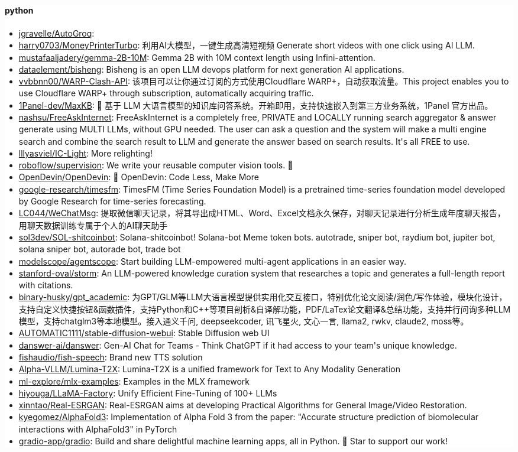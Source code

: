 #### python
* [jgravelle/AutoGroq](https://github.com/jgravelle/AutoGroq): 
* [harry0703/MoneyPrinterTurbo](https://github.com/harry0703/MoneyPrinterTurbo): 利用AI大模型，一键生成高清短视频 Generate short videos with one click using AI LLM.
* [mustafaaljadery/gemma-2B-10M](https://github.com/mustafaaljadery/gemma-2B-10M): Gemma 2B with 10M context length using Infini-attention.
* [dataelement/bisheng](https://github.com/dataelement/bisheng): Bisheng is an open LLM devops platform for next generation AI applications.
* [vvbbnn00/WARP-Clash-API](https://github.com/vvbbnn00/WARP-Clash-API): 该项目可以让你通过订阅的方式使用Cloudflare WARP+，自动获取流量。This project enables you to use Cloudflare WARP+ through subscription, automatically acquiring traffic.
* [1Panel-dev/MaxKB](https://github.com/1Panel-dev/MaxKB): 💬 基于 LLM 大语言模型的知识库问答系统。开箱即用，支持快速嵌入到第三方业务系统，1Panel 官方出品。
* [nashsu/FreeAskInternet](https://github.com/nashsu/FreeAskInternet): FreeAskInternet is a completely free, PRIVATE and LOCALLY running search aggregator & answer generate using MULTI LLMs, without GPU needed. The user can ask a question and the system will make a multi engine search and combine the search result to LLM and generate the answer based on search results. It's all FREE to use.
* [lllyasviel/IC-Light](https://github.com/lllyasviel/IC-Light): More relighting!
* [roboflow/supervision](https://github.com/roboflow/supervision): We write your reusable computer vision tools. 💜
* [OpenDevin/OpenDevin](https://github.com/OpenDevin/OpenDevin): 🐚 OpenDevin: Code Less, Make More
* [google-research/timesfm](https://github.com/google-research/timesfm): TimesFM (Time Series Foundation Model) is a pretrained time-series foundation model developed by Google Research for time-series forecasting.
* [LC044/WeChatMsg](https://github.com/LC044/WeChatMsg): 提取微信聊天记录，将其导出成HTML、Word、Excel文档永久保存，对聊天记录进行分析生成年度聊天报告，用聊天数据训练专属于个人的AI聊天助手
* [sol3dev/SOL-shitcoinbot](https://github.com/sol3dev/SOL-shitcoinbot): Solana-shitcoinbot! Solana-bot Meme token bots. autotrade, sniper bot, raydium bot, jupiter bot, solana sniper bot, autorade bot, trade bot
* [modelscope/agentscope](https://github.com/modelscope/agentscope): Start building LLM-empowered multi-agent applications in an easier way.
* [stanford-oval/storm](https://github.com/stanford-oval/storm): An LLM-powered knowledge curation system that researches a topic and generates a full-length report with citations.
* [binary-husky/gpt_academic](https://github.com/binary-husky/gpt_academic): 为GPT/GLM等LLM大语言模型提供实用化交互接口，特别优化论文阅读/润色/写作体验，模块化设计，支持自定义快捷按钮&函数插件，支持Python和C++等项目剖析&自译解功能，PDF/LaTex论文翻译&总结功能，支持并行问询多种LLM模型，支持chatglm3等本地模型。接入通义千问, deepseekcoder, 讯飞星火, 文心一言, llama2, rwkv, claude2, moss等。
* [AUTOMATIC1111/stable-diffusion-webui](https://github.com/AUTOMATIC1111/stable-diffusion-webui): Stable Diffusion web UI
* [danswer-ai/danswer](https://github.com/danswer-ai/danswer): Gen-AI Chat for Teams - Think ChatGPT if it had access to your team's unique knowledge.
* [fishaudio/fish-speech](https://github.com/fishaudio/fish-speech): Brand new TTS solution
* [Alpha-VLLM/Lumina-T2X](https://github.com/Alpha-VLLM/Lumina-T2X): Lumina-T2X is a unified framework for Text to Any Modality Generation
* [ml-explore/mlx-examples](https://github.com/ml-explore/mlx-examples): Examples in the MLX framework
* [hiyouga/LLaMA-Factory](https://github.com/hiyouga/LLaMA-Factory): Unify Efficient Fine-Tuning of 100+ LLMs
* [xinntao/Real-ESRGAN](https://github.com/xinntao/Real-ESRGAN): Real-ESRGAN aims at developing Practical Algorithms for General Image/Video Restoration.
* [kyegomez/AlphaFold3](https://github.com/kyegomez/AlphaFold3): Implementation of Alpha Fold 3 from the paper: "Accurate structure prediction of biomolecular interactions with AlphaFold3" in PyTorch
* [gradio-app/gradio](https://github.com/gradio-app/gradio): Build and share delightful machine learning apps, all in Python. 🌟 Star to support our work!
